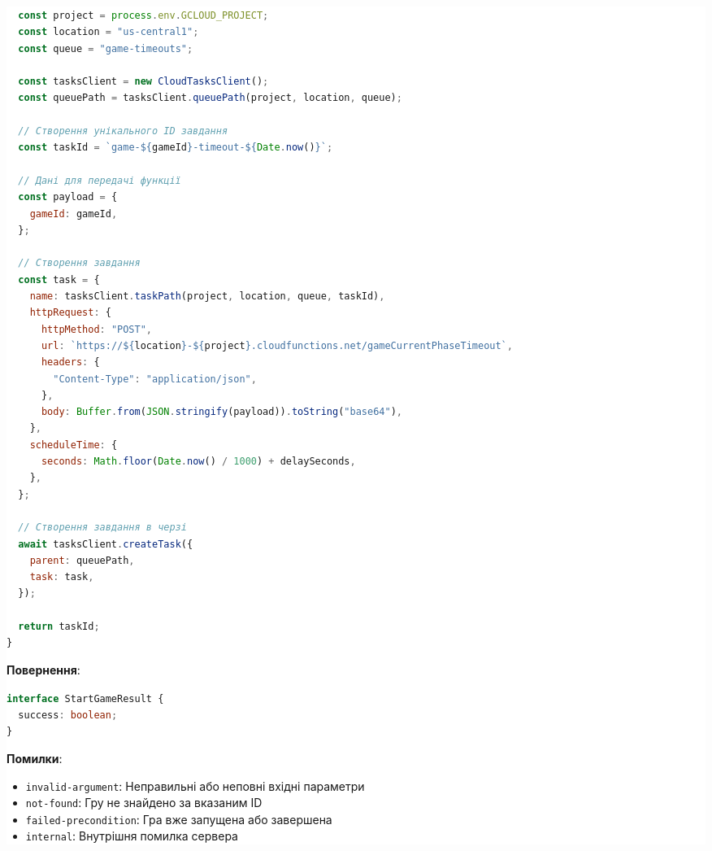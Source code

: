 ```javascript
  const project = process.env.GCLOUD_PROJECT;
  const location = "us-central1";
  const queue = "game-timeouts";

  const tasksClient = new CloudTasksClient();
  const queuePath = tasksClient.queuePath(project, location, queue);

  // Створення унікального ID завдання
  const taskId = `game-${gameId}-timeout-${Date.now()}`;

  // Дані для передачі функції
  const payload = {
    gameId: gameId,
  };

  // Створення завдання
  const task = {
    name: tasksClient.taskPath(project, location, queue, taskId),
    httpRequest: {
      httpMethod: "POST",
      url: `https://${location}-${project}.cloudfunctions.net/gameCurrentPhaseTimeout`,
      headers: {
        "Content-Type": "application/json",
      },
      body: Buffer.from(JSON.stringify(payload)).toString("base64"),
    },
    scheduleTime: {
      seconds: Math.floor(Date.now() / 1000) + delaySeconds,
    },
  };

  // Створення завдання в черзі
  await tasksClient.createTask({
    parent: queuePath,
    task: task,
  });

  return taskId;
}
```

**Повернення**:

```typescript
interface StartGameResult {
  success: boolean;
}
```

**Помилки**:

- `invalid-argument`: Неправильні або неповні вхідні параметри
- `not-found`: Гру не знайдено за вказаним ID
- `failed-precondition`: Гра вже запущена або завершена
- `internal`: Внутрішня помилка сервера
